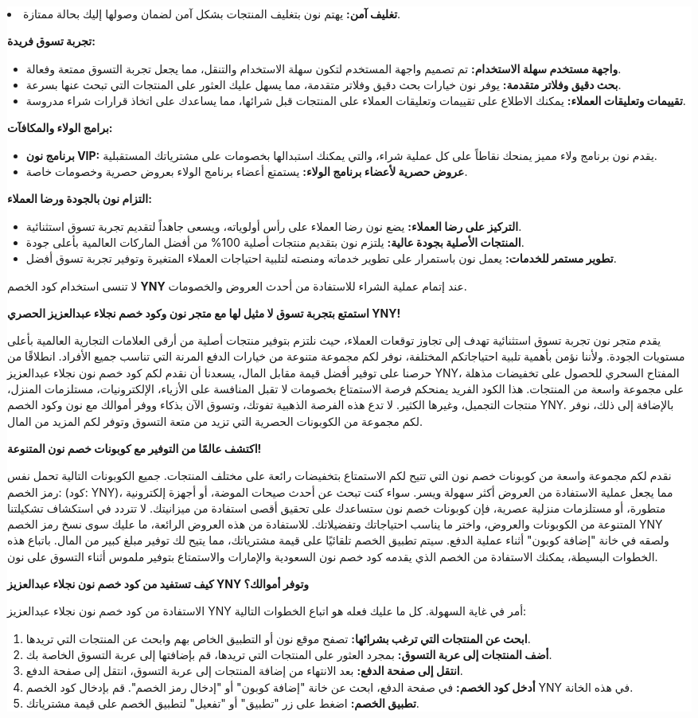 <li><strong>تغليف آمن:</strong>  يهتم نون بتغليف المنتجات بشكل آمن لضمان وصولها إليك بحالة ممتازة.</li>
</ul>
<p><strong>تجربة تسوق فريدة:</strong></p>
<ul>
<li><strong>واجهة مستخدم سهلة الاستخدام:</strong>  تم تصميم واجهة المستخدم لتكون سهلة الاستخدام والتنقل، مما يجعل تجربة التسوق ممتعة وفعالة.</li>
<li><strong>بحث دقيق وفلاتر متقدمة:</strong>  يوفر نون خيارات بحث دقيق وفلاتر متقدمة، مما يسهل عليك العثور على المنتجات التي تبحث عنها بسرعة.</li>
<li><strong>تقييمات وتعليقات العملاء:</strong>  يمكنك الاطلاع على تقييمات وتعليقات العملاء على المنتجات قبل شرائها، مما يساعدك على اتخاذ قرارات شراء مدروسة.</li>
</ul>
<p><strong>برامج الولاء والمكافآت:</strong></p>
<ul>
<li><strong>برنامج نون VIP:</strong>  يقدم نون برنامج ولاء مميز يمنحك نقاطاً على كل عملية شراء، والتي يمكنك استبدالها بخصومات على مشترياتك المستقبلية.</li>
<li><strong>عروض حصرية لأعضاء برنامج الولاء:</strong>  يستمتع أعضاء برنامج الولاء بعروض حصرية وخصومات خاصة.</li>
</ul>
<p><strong>التزام نون بالجودة ورضا العملاء:</strong></p>
<ul>
<li><strong>التركيز على رضا العملاء:</strong> يضع نون رضا العملاء على رأس أولوياته، ويسعى جاهداً لتقديم تجربة تسوق استثنائية.</li>
<li><strong>المنتجات الأصلية بجودة عالية:</strong> يلتزم نون بتقديم منتجات أصلية 100% من أفضل الماركات العالمية بأعلى جودة.</li>
<li><strong>تطوير مستمر للخدمات:</strong>  يعمل نون باستمرار على تطوير خدماته ومنصته لتلبية احتياجات العملاء المتغيرة وتوفير تجربة تسوق أفضل.</li>
</ul>
<p>لا تنسى استخدام كود الخصم <strong>YNY</strong> عند إتمام عملية الشراء للاستفادة من أحدث العروض والخصومات.</p>
<p><strong>استمتع بتجربة تسوق لا مثيل لها مع متجر نون وكود خصم نجلاء عبدالعزيز الحصري YNY!</strong></p>
<p>يقدم متجر نون تجربة تسوق استثنائية تهدف إلى تجاوز توقعات العملاء، حيث نلتزم بتوفير منتجات أصلية من أرقى العلامات التجارية العالمية بأعلى مستويات الجودة. ولأننا نؤمن بأهمية تلبية احتياجاتكم المختلفة، نوفر لكم مجموعة متنوعة من خيارات الدفع المرنة التي تناسب جميع الأفراد. انطلاقًا من حرصنا على توفير أفضل قيمة مقابل المال، يسعدنا أن نقدم لكم كود خصم نون نجلاء عبدالعزيز YNY، المفتاح السحري للحصول على تخفيضات مذهلة على مجموعة واسعة من المنتجات. هذا الكود الفريد يمنحكم فرصة الاستمتاع بخصومات لا تقبل المنافسة على الأزياء، الإلكترونيات، مستلزمات المنزل، منتجات التجميل، وغيرها الكثير. لا تدع هذه الفرصة الذهبية تفوتك، وتسوق الآن بذكاء ووفر أموالك مع نون وكود الخصم YNY. بالإضافة إلى ذلك، نوفر لكم مجموعة من الكوبونات الحصرية التي تزيد من متعة التسوق وتوفر لكم المزيد من المال.</p>
<p><strong>اكتشف عالمًا من التوفير مع كوبونات خصم نون المتنوعة!</strong></p>
<p>نقدم لكم مجموعة واسعة من كوبونات خصم نون التي تتيح لكم الاستمتاع بتخفيضات رائعة على مختلف المنتجات. جميع الكوبونات التالية تحمل نفس رمز الخصم: (كود: YNY)، مما يجعل عملية الاستفادة من العروض أكثر سهولة ويسر. سواء كنت تبحث عن أحدث صيحات الموضة، أو أجهزة إلكترونية متطورة، أو مستلزمات منزلية عصرية، فإن كوبونات خصم نون ستساعدك على تحقيق أقصى استفادة من ميزانيتك. لا تتردد في استكشاف تشكيلتنا المتنوعة من الكوبونات والعروض، واختر ما يناسب احتياجاتك وتفضيلاتك. للاستفادة من هذه العروض الرائعة، ما عليك سوى نسخ رمز الخصم YNY ولصقه في خانة "إضافة كوبون" أثناء عملية الدفع. سيتم تطبيق الخصم تلقائيًا على قيمة مشترياتك، مما يتيح لك توفير مبلغ كبير من المال. باتباع هذه الخطوات البسيطة، يمكنك الاستفادة من الخصم الذي يقدمه كود خصم نون السعودية والإمارات والاستمتاع بتوفير ملموس أثناء التسوق على نون.</p>
<p><strong>كيف تستفيد من كود خصم نون نجلاء عبدالعزيز YNY وتوفر أموالك؟</strong></p>
<p>الاستفادة من كود خصم نون نجلاء عبدالعزيز YNY أمر في غاية السهولة. كل ما عليك فعله هو اتباع الخطوات التالية:</p>
<ol>
<li><strong>ابحث عن المنتجات التي ترغب بشرائها:</strong> تصفح موقع نون أو التطبيق الخاص بهم وابحث عن المنتجات التي تريدها.</li>
<li><strong>أضف المنتجات إلى عربة التسوق:</strong> بمجرد العثور على المنتجات التي تريدها، قم بإضافتها إلى عربة التسوق الخاصة بك.</li>
<li><strong>انتقل إلى صفحة الدفع:</strong> بعد الانتهاء من إضافة المنتجات إلى عربة التسوق، انتقل إلى صفحة الدفع.</li>
<li><strong>أدخل كود الخصم:</strong> في صفحة الدفع، ابحث عن خانة "إضافة كوبون" أو "إدخال رمز الخصم". قم بإدخال كود الخصم YNY في هذه الخانة.</li>
<li><strong>تطبيق الخصم:</strong> اضغط على زر "تطبيق" أو "تفعيل" لتطبيق الخصم على قيمة مشترياتك.</li>